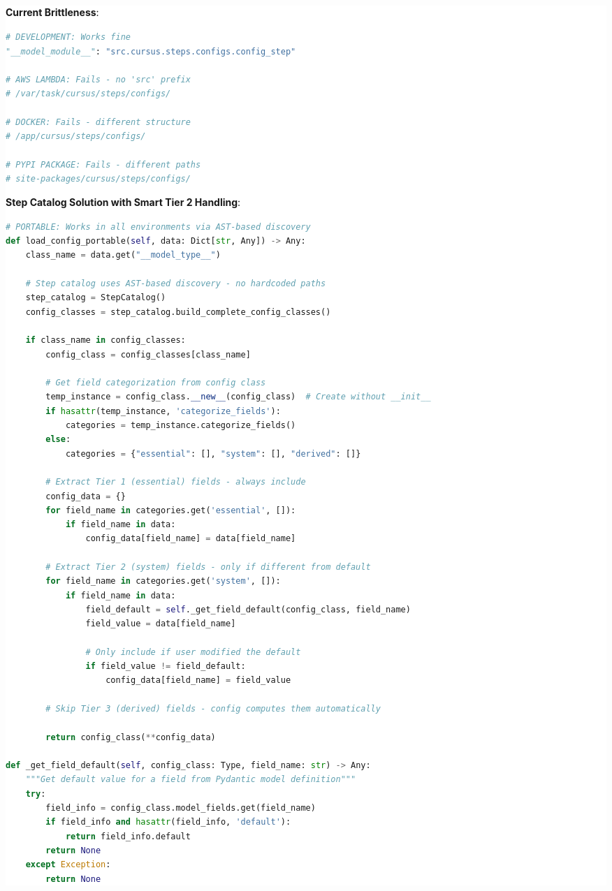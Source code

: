 **Current Brittleness**:
```python
# DEVELOPMENT: Works fine
"__model_module__": "src.cursus.steps.configs.config_step"

# AWS LAMBDA: Fails - no 'src' prefix
# /var/task/cursus/steps/configs/

# DOCKER: Fails - different structure  
# /app/cursus/steps/configs/

# PYPI PACKAGE: Fails - different paths
# site-packages/cursus/steps/configs/
```

**Step Catalog Solution with Smart Tier 2 Handling**:
```python
# PORTABLE: Works in all environments via AST-based discovery
def load_config_portable(self, data: Dict[str, Any]) -> Any:
    class_name = data.get("__model_type__")
    
    # Step catalog uses AST-based discovery - no hardcoded paths
    step_catalog = StepCatalog()
    config_classes = step_catalog.build_complete_config_classes()
    
    if class_name in config_classes:
        config_class = config_classes[class_name]
        
        # Get field categorization from config class
        temp_instance = config_class.__new__(config_class)  # Create without __init__
        if hasattr(temp_instance, 'categorize_fields'):
            categories = temp_instance.categorize_fields()
        else:
            categories = {"essential": [], "system": [], "derived": []}
        
        # Extract Tier 1 (essential) fields - always include
        config_data = {}
        for field_name in categories.get('essential', []):
            if field_name in data:
                config_data[field_name] = data[field_name]
        
        # Extract Tier 2 (system) fields - only if different from default
        for field_name in categories.get('system', []):
            if field_name in data:
                field_default = self._get_field_default(config_class, field_name)
                field_value = data[field_name]
                
                # Only include if user modified the default
                if field_value != field_default:
                    config_data[field_name] = field_value
        
        # Skip Tier 3 (derived) fields - config computes them automatically
        
        return config_class(**config_data)

def _get_field_default(self, config_class: Type, field_name: str) -> Any:
    """Get default value for a field from Pydantic model definition"""
    try:
        field_info = config_class.model_fields.get(field_name)
        if field_info and hasattr(field_info, 'default'):
            return field_info.default
        return None
    except Exception:
        return None
```